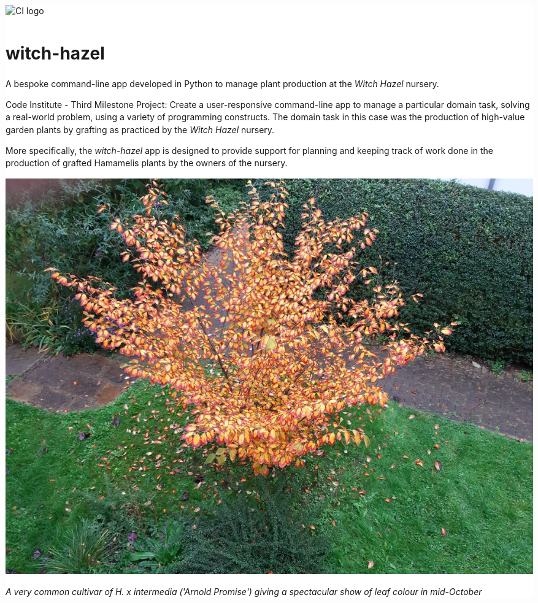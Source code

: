 ![CI logo](https://codeinstitute.s3.amazonaws.com/fullstack/ci_logo_small.png)

# witch-hazel
A bespoke command-line app developed in Python to manage plant production at the *Witch Hazel* nursery.

Code Institute - Third Milestone Project: Create a user-responsive command-line app to manage a particular domain task, solving a real-world problem, using a variety of programming constructs. The domain task in this case was the production of high-value garden plants by grafting as practiced by the *Witch Hazel* nursery.

More specifically, the *witch-hazel* app is designed to provide support for planning and keeping track of work done in the production of grafted Hamamelis plants by the owners of the nursery.

![Image of a H. x intermedia 'Arnold Promise' in mid-October](assets/readme_assets/hamamelis-autumn.jpg)

*A very common cultivar of H. x intermedia ('Arnold Promise') giving a spectacular show of leaf colour in mid-October*
